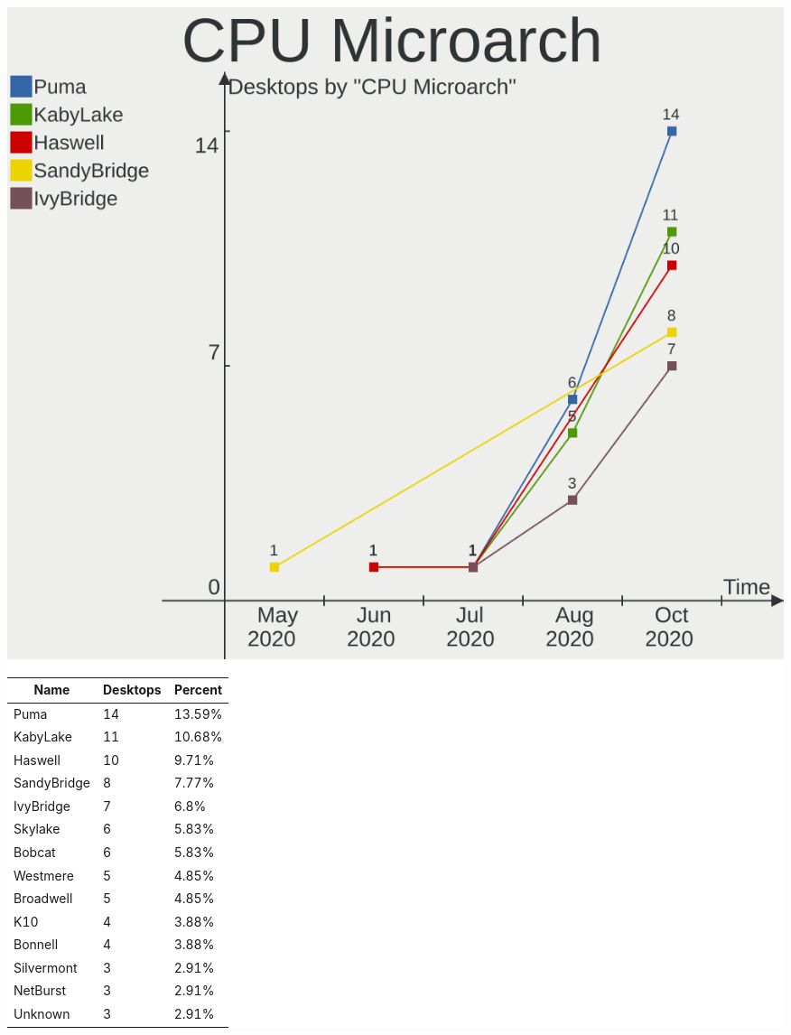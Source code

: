 ![CPU Microarch](./images/line_chart_bsd/cpu_microarch.svg)

| Name          | Desktops | Percent |
|---------------|----------|---------|
| Puma          | 14       | 13.59%  |
| KabyLake      | 11       | 10.68%  |
| Haswell       | 10       | 9.71%   |
| SandyBridge   | 8        | 7.77%   |
| IvyBridge     | 7        | 6.8%    |
| Skylake       | 6        | 5.83%   |
| Bobcat        | 6        | 5.83%   |
| Westmere      | 5        | 4.85%   |
| Broadwell     | 5        | 4.85%   |
| K10           | 4        | 3.88%   |
| Bonnell       | 4        | 3.88%   |
| Silvermont    | 3        | 2.91%   |
| NetBurst      | 3        | 2.91%   |
| Unknown       | 3        | 2.91%   |